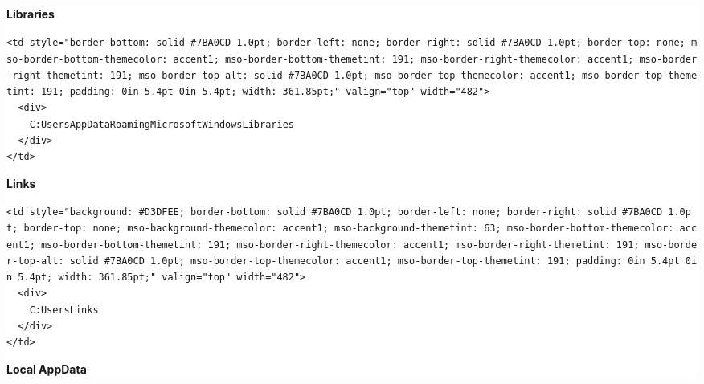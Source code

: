   <tr>
    <td style="border-bottom: solid #7BA0CD 1.0pt; border-left: solid #7BA0CD 1.0pt; border-right: none; border-top: none; mso-border-bottom-themecolor: accent1; mso-border-bottom-themetint: 191; mso-border-left-themecolor: accent1; mso-border-left-themetint: 191; mso-border-top-alt: solid #7BA0CD 1.0pt; mso-border-top-themecolor: accent1; mso-border-top-themetint: 191; padding: 0in 5.4pt 0in 5.4pt; width: 116.95pt;" valign="top" width="156">
      <div>
        <b>Libraries</b>
      </div>
    </td>
    
    <td style="border-bottom: solid #7BA0CD 1.0pt; border-left: none; border-right: solid #7BA0CD 1.0pt; border-top: none; mso-border-bottom-themecolor: accent1; mso-border-bottom-themetint: 191; mso-border-right-themecolor: accent1; mso-border-right-themetint: 191; mso-border-top-alt: solid #7BA0CD 1.0pt; mso-border-top-themecolor: accent1; mso-border-top-themetint: 191; padding: 0in 5.4pt 0in 5.4pt; width: 361.85pt;" valign="top" width="482">
      <div>
        C:UsersAppDataRoamingMicrosoftWindowsLibraries
      </div>
    </td>
  </tr>
  
  <tr>
    <td style="background: #D3DFEE; border-bottom: solid #7BA0CD 1.0pt; border-left: solid #7BA0CD 1.0pt; border-right: none; border-top: none; mso-background-themecolor: accent1; mso-background-themetint: 63; mso-border-bottom-themecolor: accent1; mso-border-bottom-themetint: 191; mso-border-left-themecolor: accent1; mso-border-left-themetint: 191; mso-border-top-alt: solid #7BA0CD 1.0pt; mso-border-top-themecolor: accent1; mso-border-top-themetint: 191; padding: 0in 5.4pt 0in 5.4pt; width: 116.95pt;" valign="top" width="156">
      <div>
        <b>Links</b>
      </div>
    </td>
    
    <td style="background: #D3DFEE; border-bottom: solid #7BA0CD 1.0pt; border-left: none; border-right: solid #7BA0CD 1.0pt; border-top: none; mso-background-themecolor: accent1; mso-background-themetint: 63; mso-border-bottom-themecolor: accent1; mso-border-bottom-themetint: 191; mso-border-right-themecolor: accent1; mso-border-right-themetint: 191; mso-border-top-alt: solid #7BA0CD 1.0pt; mso-border-top-themecolor: accent1; mso-border-top-themetint: 191; padding: 0in 5.4pt 0in 5.4pt; width: 361.85pt;" valign="top" width="482">
      <div>
        C:UsersLinks
      </div>
    </td>
  </tr>
  
  <tr>
    <td style="border-bottom: solid #7BA0CD 1.0pt; border-left: solid #7BA0CD 1.0pt; border-right: none; border-top: none; mso-border-bottom-themecolor: accent1; mso-border-bottom-themetint: 191; mso-border-left-themecolor: accent1; mso-border-left-themetint: 191; mso-border-top-alt: solid #7BA0CD 1.0pt; mso-border-top-themecolor: accent1; mso-border-top-themetint: 191; padding: 0in 5.4pt 0in 5.4pt; width: 116.95pt;" valign="top" width="156">
      <div>
        <b>Local AppData</b>
      </div>
    </td>
    